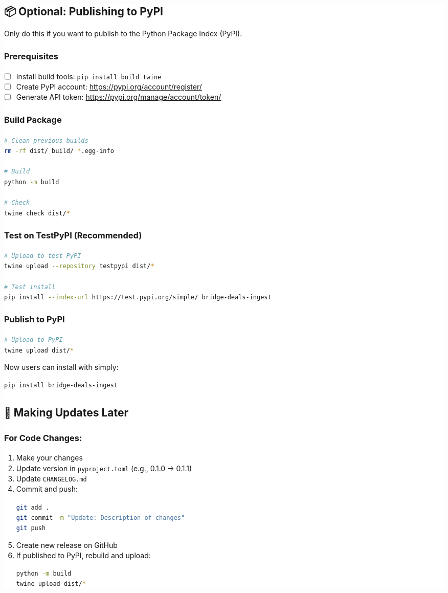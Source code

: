## 📦 Optional: Publishing to PyPI

Only do this if you want to publish to the Python Package Index (PyPI).

### Prerequisites
- [ ] Install build tools: `pip install build twine`
- [ ] Create PyPI account: https://pypi.org/account/register/
- [ ] Generate API token: https://pypi.org/manage/account/token/

### Build Package
```bash
# Clean previous builds
rm -rf dist/ build/ *.egg-info

# Build
python -m build

# Check
twine check dist/*
```

### Test on TestPyPI (Recommended)
```bash
# Upload to test PyPI
twine upload --repository testpypi dist/*

# Test install
pip install --index-url https://test.pypi.org/simple/ bridge-deals-ingest
```

### Publish to PyPI
```bash
# Upload to PyPI
twine upload dist/*
```

Now users can install with simply:
```bash
pip install bridge-deals-ingest
```

## 🔄 Making Updates Later

### For Code Changes:
1. Make your changes
2. Update version in `pyproject.toml` (e.g., 0.1.0 → 0.1.1)
3. Update `CHANGELOG.md`
4. Commit and push:
   ```bash
   git add .
   git commit -m "Update: Description of changes"
   git push
   ```
5. Create new release on GitHub
6. If published to PyPI, rebuild and upload:
   ```bash
   python -m build
   twine upload dist/*
   ```
